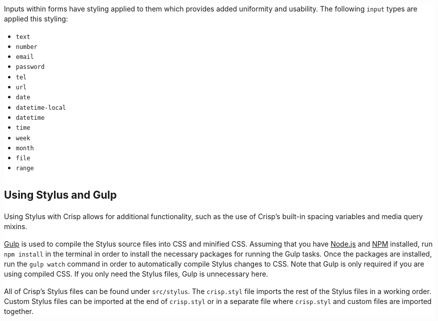 Inputs within forms have styling applied to them which provides added uniformity and usability. The following `input` types are applied this styling:

- `text`
- `number`
- `email`
- `password`
- `tel`
- `url`
- `date`
- `datetime-local`
- `datetime`
- `time`
- `week`
- `month`
- `file`
- `range`


## Using Stylus and Gulp

Using Stylus with Crisp allows for additional functionality, such as the use of Crisp’s built-in spacing variables and media query mixins.

[Gulp](https://gulpjs.com/) is used to compile the Stylus source files into CSS and minified CSS. Assuming that you have [Node.js](https://nodejs.org/en/download/) and [NPM](https://www.npmjs.com/get-npm) installed, run `npm install` in the terminal in order to install the necessary packages for running the Gulp tasks. Once the packages are installed, run the `gulp watch` command in order to automatically compile Stylus changes to CSS. Note that Gulp is only required if you are using compiled CSS. If you only need the Stylus files, Gulp is unnecessary here.

All of Crisp’s Stylus files can be found under `src/stylus`. The `crisp.styl` file imports the rest of the Stylus files in a working order. Custom Stylus files can be imported at the end of `crisp.styl` or in a separate file where `crisp.styl` and custom files are imported together.
